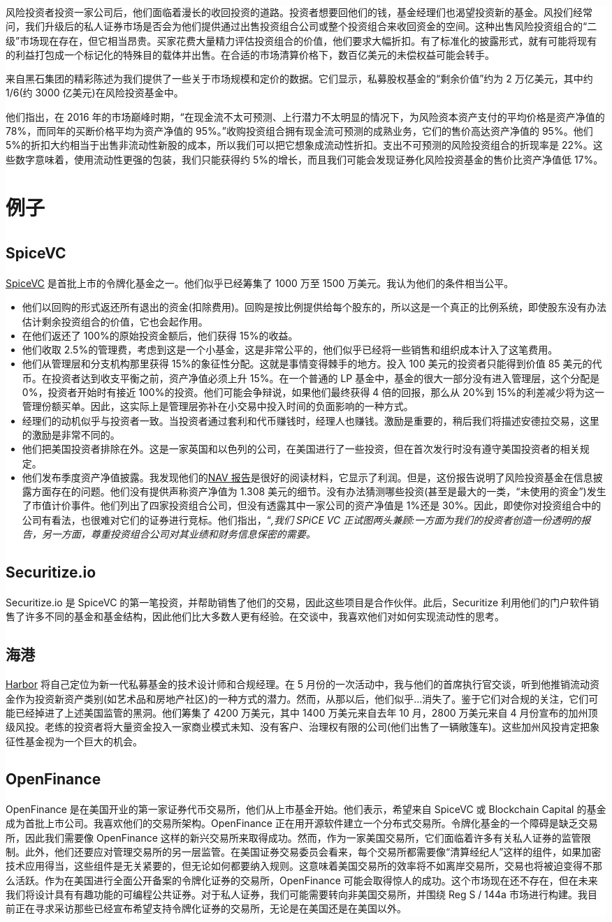 风险投资者投资一家公司后，他们面临着漫长的收回投资的道路。投资者想要回他们的钱，基金经理们也渴望投资新的基金。风投们经常问，我们升级后的私人证券市场是否会为他们提供通过出售投资组合公司或整个投资组合来收回资金的空间。这种出售风险投资组合的“二级”市场现在存在，但它相当昂贵。买家花费大量精力评估投资组合的价值，他们要求大幅折扣。有了标准化的披露形式，就有可能将现有的利益打包成一个标记化的特殊目的载体并出售。在合适的市场清算价格下，数百亿美元的未偿权益可能会转手。

来自黑石集团的精彩陈述为我们提供了一些关于市场规模和定价的数据。它们显示，私募股权基金的“剩余价值”约为 2 万亿美元，其中约 1/6(约 3000 亿美元)在风险投资基金中。

他们指出，在 2016 年的市场巅峰时期，“在现金流不太可预测、上行潜力不太明显的情况下，为风险资本资产支付的平均价格是资产净值的 78%，而同年的买断价格平均为资产净值的 95%。”收购投资组合拥有现金流可预测的成熟业务，它们的售价高达资产净值的 95%。他们 5%的折扣大约相当于出售非流动性新股的成本，所以我们可以把它想象成流动性折扣。支出不可预测的风险投资组合的折现率是 22%。这些数字意味着，使用流动性更强的包装，我们只能获得约 5%的增长，而且我们可能会发现证券化风险投资基金的售价比资产净值低 17%。

# 例子

## **SpiceVC**

[SpiceVC](https://www.spicevc.com/) 是首批上市的令牌化基金之一。他们似乎已经筹集了 1000 万至 1500 万美元。我认为他们的条件相当公平。

*   他们以回购的形式返还所有退出的资金(扣除费用)。回购是按比例提供给每个股东的，所以这是一个真正的比例系统，即使股东没有办法估计剩余投资组合的价值，它也会起作用。
*   在他们返还了 100%的原始投资金额后，他们获得 15%的收益。
*   他们收取 2.5%的管理费，考虑到这是一个小基金，这是非常公平的，他们似乎已经将一些销售和组织成本计入了这笔费用。
*   他们从管理层和分支机构那里获得 15%的象征性分配。这就是事情变得棘手的地方。投入 100 美元的投资者只能得到价值 85 美元的代币。在投资者达到收支平衡之前，资产净值必须上升 15%。在一个普通的 LP 基金中，基金的很大一部分没有进入管理层，这个分配是 0%，投资者开始时有接近 100%的投资。他们可能会争辩说，如果他们最终获得 4 倍的回报，那么从 20%到 15%的利差减少将为这一管理份额买单。因此，这实际上是管理层弥补在小交易中投入时间的负面影响的一种方式。
*   经理们的动机似乎与投资者一致。当投资者通过套利和代币赚钱时，经理人也赚钱。激励是重要的，稍后我们将描述安德拉交易，这里的激励是非常不同的。
*   他们把美国投资者排除在外。这是一家英国和以色列的公司，在美国进行了一些投资，但在首次发行时没有遵守美国投资者的相关规定。
*   他们发布季度资产净值披露。我发现他们的[NAV 报告](https://gallery.mailchimp.com/9111863c81a5a1abbfe7421d3/files/575f1a79-f709-41b4-8641-fe1790ff5c99/Q2_2018_SPiCE_VC_NAV_Report.01.pdf)是很好的阅读材料，它显示了利润。但是，这份报告说明了风险投资基金在信息披露方面存在的问题。他们没有提供声称资产净值为 1.308 美元的细节。没有办法猜测哪些投资(甚至是最大的一类，“未使用的资金”)发生了市值计价事件。他们列出了四家投资组合公司，但没有透露其中一家公司的资产净值是 1%还是 30%。因此，即使你对投资组合中的公司有看法，也很难对它们的证券进行竞标。他们指出，“*,我们 SPiCE VC 正试图两头兼顾:一方面为我们的投资者创造一份透明的报告，另一方面，尊重投资组合公司对其业绩和财务信息保密的需要。*

## **Securitize.io**

Securitize.io 是 SpiceVC 的第一笔投资，并帮助销售了他们的交易，因此这些项目是合作伙伴。此后，Securitize 利用他们的门户软件销售了许多不同的基金和基金结构，因此他们比大多数人更有经验。在交谈中，我喜欢他们对如何实现流动性的思考。

## **海港**

[Harbor](https://harbor.com/) 将自己定位为新一代私募基金的技术设计师和合规经理。在 5 月份的一次活动中，我与他们的首席执行官交谈，听到他推销流动资金作为投资新资产类别(如艺术品和房地产社区)的一种方式的潜力。然而，从那以后，他们似乎…消失了。鉴于它们对合规的关注，它们可能已经掉进了上述美国监管的黑洞。他们筹集了 4200 万美元，其中 1400 万美元来自去年 10 月，2800 万美元来自 4 月份宣布的加州顶级风投。老练的投资者将大量资金投入一家商业模式未知、没有客户、治理权有限的公司(他们出售了一辆敞篷车)。这些加州风投肯定把象征性基金视为一个巨大的机会。

## **OpenFinance**

OpenFinance 是在美国开业的第一家证券代币交易所，他们从上市基金开始。他们表示，希望来自 SpiceVC 或 Blockchain Capital 的基金成为首批上市公司。我喜欢他们的交易所架构。OpenFinance 正在用开源软件建立一个分布式交易所。令牌化基金的一个障碍是缺乏交易所，因此我们需要像 OpenFinance 这样的新兴交易所来取得成功。然而，作为一家美国交易所，它们面临着许多有关私人证券的监管限制。此外，他们还要应对管理交易所的另一层监管。在美国证券交易委员会看来，每个交易所都需要像“清算经纪人”这样的组件，如果加密技术应用得当，这些组件是无关紧要的，但无论如何都要纳入规则。这意味着美国交易所的效率将不如离岸交易所，交易也将被迫变得不那么活跃。作为在美国进行全面公开备案的令牌化证券的交易所，OpenFinance 可能会取得惊人的成功。这个市场现在还不存在，但在未来我们将设计具有有趣功能的可编程公共证券。对于私人证券，我们可能需要转向非美国交易所，并围绕 Reg S / 144a 市场进行构建。我目前正在寻求采访那些已经宣布希望支持令牌化证券的交易所，无论是在美国还是在美国以外。
